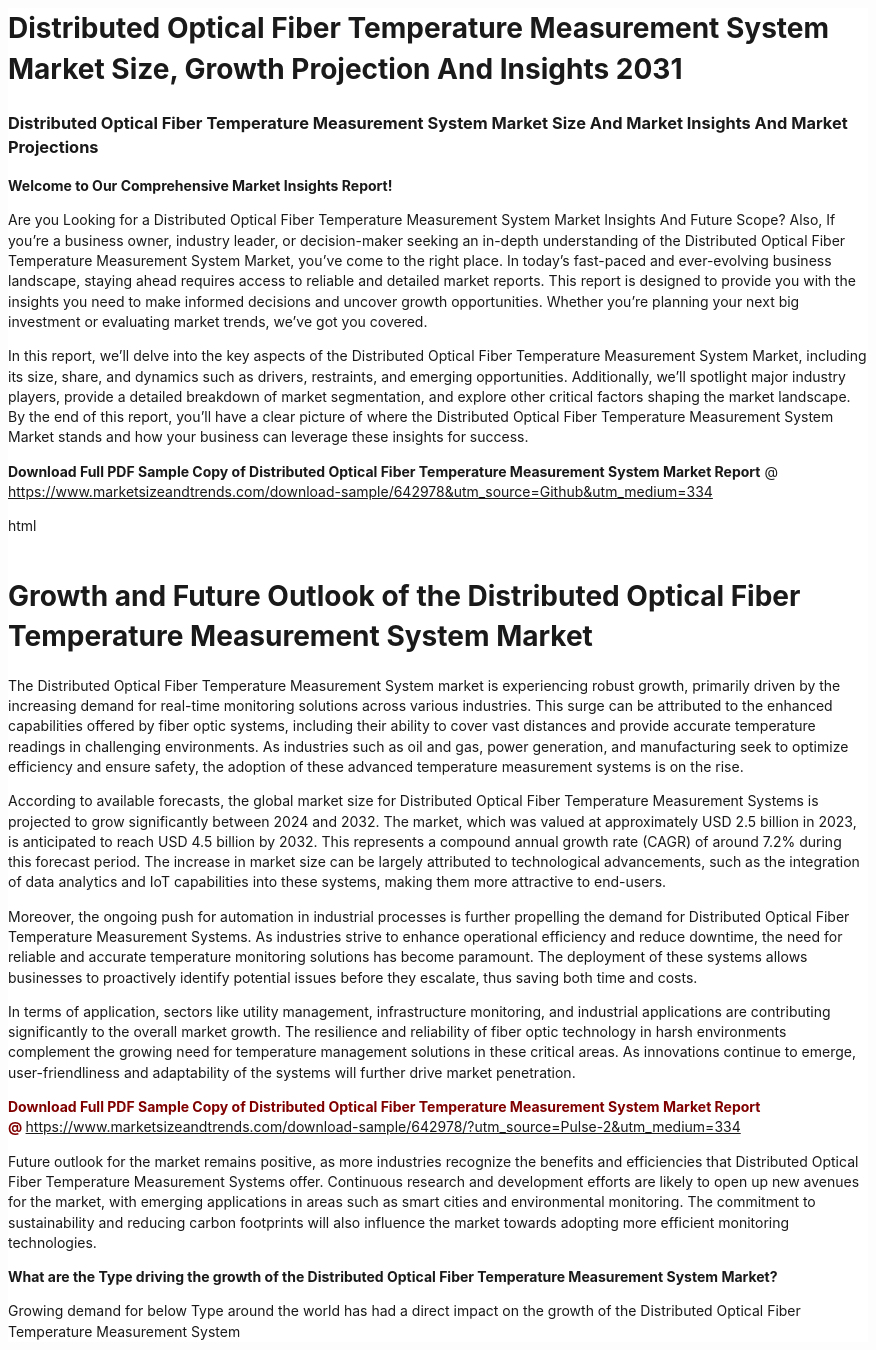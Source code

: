 <h1>Distributed Optical Fiber Temperature Measurement System Market Size, Growth Projection And Insights 2031</h1><div class="" data-test-id=""><h3><span class="">Distributed Optical Fiber Temperature Measurement System Market Size And Market Insights And Market Projections</span></h3></div><div class="" data-test-id=""><p><strong>Welcome to Our Comprehensive Market Insights Report!</strong></p><p>Are you Looking for a Distributed Optical Fiber Temperature Measurement System Market Insights And Future Scope? Also, If you&rsquo;re a business owner, industry leader, or decision-maker seeking an in-depth understanding of the Distributed Optical Fiber Temperature Measurement System Market, you&rsquo;ve come to the right place. In today&rsquo;s fast-paced and ever-evolving business landscape, staying ahead requires access to reliable and detailed market reports. This report is designed to provide you with the insights you need to make informed decisions and uncover growth opportunities. Whether you&rsquo;re planning your next big investment or evaluating market trends, we&rsquo;ve got you covered.</p><p>In this report, we&rsquo;ll delve into the key aspects of the Distributed Optical Fiber Temperature Measurement System Market, including its size, share, and dynamics such as drivers, restraints, and emerging opportunities. Additionally, we&rsquo;ll spotlight major industry players, provide a detailed breakdown of market segmentation, and explore other critical factors shaping the market landscape. By the end of this report, you&rsquo;ll have a clear picture of where the Distributed Optical Fiber Temperature Measurement System Market stands and how your business can leverage these insights for success.</p><p><strong>Download Full PDF Sample Copy of Distributed Optical Fiber Temperature Measurement System Market Report</strong> @ <a href="https://www.marketsizeandtrends.com/download-sample/642978&utm_source=Github&utm_medium=334" target="_blank">https://www.marketsizeandtrends.com/download-sample/642978&utm_source=Github&utm_medium=334</a></p></div><div class="" data-test-id=""><p><span class="">html<!DOCTYPE html><html lang="en"><head> <meta charset="UTF-8"> <meta name="viewport" content="width=device-width, initial-scale=1.0"> <title>Distributed Optical Fiber Temperature Measurement System Market</title></head><body> <h1>Growth and Future Outlook of the Distributed Optical Fiber Temperature Measurement System Market</h1> <p>The Distributed Optical Fiber Temperature Measurement System market is experiencing robust growth, primarily driven by the increasing demand for real-time monitoring solutions across various industries. This surge can be attributed to the enhanced capabilities offered by fiber optic systems, including their ability to cover vast distances and provide accurate temperature readings in challenging environments. As industries such as oil and gas, power generation, and manufacturing seek to optimize efficiency and ensure safety, the adoption of these advanced temperature measurement systems is on the rise.</p> <p>According to available forecasts, the global market size for Distributed Optical Fiber Temperature Measurement Systems is projected to grow significantly between 2024 and 2032. The market, which was valued at approximately USD 2.5 billion in 2023, is anticipated to reach USD 4.5 billion by 2032. This represents a compound annual growth rate (CAGR) of around 7.2% during this forecast period. The increase in market size can be largely attributed to technological advancements, such as the integration of data analytics and IoT capabilities into these systems, making them more attractive to end-users.</p> <p>Moreover, the ongoing push for automation in industrial processes is further propelling the demand for Distributed Optical Fiber Temperature Measurement Systems. As industries strive to enhance operational efficiency and reduce downtime, the need for reliable and accurate temperature monitoring solutions has become paramount. The deployment of these systems allows businesses to proactively identify potential issues before they escalate, thus saving both time and costs.</p> <p>In terms of application, sectors like utility management, infrastructure monitoring, and industrial applications are contributing significantly to the overall market growth. The resilience and reliability of fiber optic technology in harsh environments complement the growing need for temperature management solutions in these critical areas. As innovations continue to emerge, user-friendliness and adaptability of the systems will further drive market penetration.</p> <p><strong><span style="color: #800000;">Download Full PDF Sample Copy of Distributed Optical Fiber Temperature Measurement System Market Report @</span>&nbsp;</strong><a href="https://www.marketsizeandtrends.com/download-sample/642978/?utm_source=Pulse-2&amp;utm_medium=334">https://www.marketsizeandtrends.com/download-sample/642978/?utm_source=Pulse-2&amp;utm_medium=334</a></p> <p>Future outlook for the market remains positive, as more industries recognize the benefits and efficiencies that Distributed Optical Fiber Temperature Measurement Systems offer. Continuous research and development efforts are likely to open up new avenues for the market, with emerging applications in areas such as smart cities and environmental monitoring. The commitment to sustainability and reducing carbon footprints will also influence the market towards adopting more efficient monitoring technologies.</p> </body></html></span></p><p><strong><span class="">What are the&nbsp;Type driving the growth of the Distributed Optical Fiber Temperature Measurement System Market?</span></strong></p></div><div class="" data-test-id=""><p><span class="">Growing demand for below Type around the world has had a direct impact on the growth of the Distributed Optical Fiber Temperature Measurement System